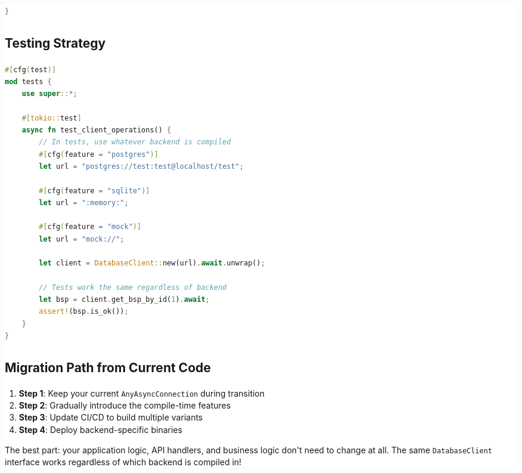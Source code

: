 ```rust
}
```

## Testing Strategy

```rust
#[cfg(test)]
mod tests {
    use super::*;
    
    #[tokio::test]
    async fn test_client_operations() {
        // In tests, use whatever backend is compiled
        #[cfg(feature = "postgres")]
        let url = "postgres://test:test@localhost/test";
        
        #[cfg(feature = "sqlite")]
        let url = ":memory:";
        
        #[cfg(feature = "mock")]
        let url = "mock://";
        
        let client = DatabaseClient::new(url).await.unwrap();
        
        // Tests work the same regardless of backend
        let bsp = client.get_bsp_by_id(1).await;
        assert!(bsp.is_ok());
    }
}
```

## Migration Path from Current Code

1. **Step 1**: Keep your current `AnyAsyncConnection` during transition
2. **Step 2**: Gradually introduce the compile-time features
3. **Step 3**: Update CI/CD to build multiple variants
4. **Step 4**: Deploy backend-specific binaries

The best part: your application logic, API handlers, and business logic don't need to change at all. The same `DatabaseClient` interface works regardless of which backend is compiled in!